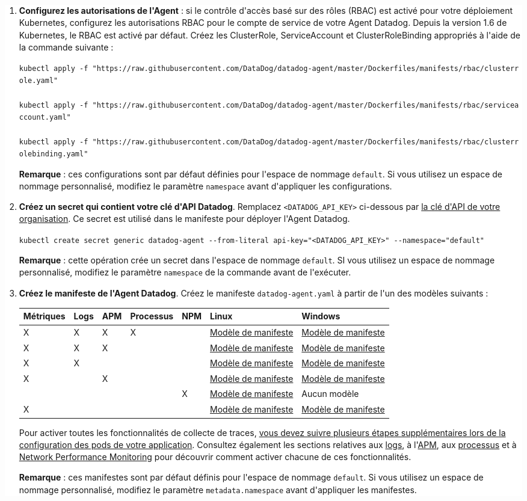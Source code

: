1. **Configurez les autorisations de l'Agent** : si le contrôle d'accès basé sur des rôles (RBAC) est activé pour votre déploiement Kubernetes, configurez les autorisations RBAC pour le compte de service de votre Agent Datadog. Depuis la version 1.6 de Kubernetes, le RBAC est activé par défaut. Créez les ClusterRole, ServiceAccount et ClusterRoleBinding appropriés à l'aide de la commande suivante :

    ```shell
    kubectl apply -f "https://raw.githubusercontent.com/DataDog/datadog-agent/master/Dockerfiles/manifests/rbac/clusterrole.yaml"

    kubectl apply -f "https://raw.githubusercontent.com/DataDog/datadog-agent/master/Dockerfiles/manifests/rbac/serviceaccount.yaml"

    kubectl apply -f "https://raw.githubusercontent.com/DataDog/datadog-agent/master/Dockerfiles/manifests/rbac/clusterrolebinding.yaml"
    ```

    **Remarque** : ces configurations sont par défaut définies pour l'espace de nommage `default`. Si vous utilisez un espace de nommage personnalisé, modifiez le paramètre `namespace` avant d'appliquer les configurations.

2. **Créez un secret qui contient votre clé d'API Datadog**. Remplacez `<DATADOG_API_KEY>` ci-dessous par [la clé d'API de votre organisation][2]. Ce secret est utilisé dans le manifeste pour déployer l'Agent Datadog.

    ```shell
    kubectl create secret generic datadog-agent --from-literal api-key="<DATADOG_API_KEY>" --namespace="default"
    ```

     **Remarque** : cette opération crée un secret dans l'espace de nommage `default`. SI vous utilisez un espace de nommage personnalisé, modifiez le paramètre `namespace` de la commande avant de l'exécuter.

3. **Créez le manifeste de l'Agent Datadog**. Créez le manifeste `datadog-agent.yaml` à partir de l'un des modèles suivants :

    | Métriques | Logs | APM | Processus | NPM | Linux                  | Windows                 |
    |---------|------|-----|---------|-----|------------------------|-------------------------|
    | X       | X    | X   | X       |     | [Modèle de manifeste][3] | [Modèle de manifeste][4] |
    | X       | X    | X   |         |     | [Modèle de manifeste][5] | [Modèle de manifeste][6] |
    | X       | X    |     |         |     | [Modèle de manifeste][7] | [Modèle de manifeste][8] |
    | X       |      | X   |         |     | [Modèle de manifeste][9] | [Modèle de manifeste][10] |
    |         |      |     |         | X   | [Modèle de manifeste][11] | Aucun modèle             |
    | X       |      |     |         |     | [Modèle de manifeste][12] | [Modèle de manifeste][13] |

     Pour activer toutes les fonctionnalités de collecte de traces, [vous devez suivre plusieurs étapes supplémentaires lors de la configuration des pods de votre application][14]. Consultez également les sections relatives aux [logs][15], à l'[APM][16], aux [processus][17] et à [Network Performance Monitoring][18] pour découvrir comment activer chacune de ces fonctionnalités.

     **Remarque** : ces manifestes sont par défaut définis pour l'espace de nommage `default`. Si vous utilisez un espace de nommage personnalisé, modifiez le paramètre `metadata.namespace` avant d'appliquer les manifestes.


[1]: https://v3.helm.sh/docs/intro/install/
[2]: https://github.com/DataDog/helm-charts/blob/master/charts/datadog/values.yaml
[3]: https://app.datadoghq.com/account/settings#api
[4]: https://github.com/helm/charts/tree/master/stable/kube-state-metrics
[5]: /fr/agent/kubernetes/apm?tab=helm
[6]: /fr/agent/kubernetes/log?tab=helm
[7]: https://github.com/DataDog/helm-charts/blob/master/charts/datadog
[8]: https://github.com/DataDog/helm-charts/blob/master/charts/datadog/docs/Migration_1.x_to_2.x.md
[1]: https://kubernetes.io/docs/concepts/configuration/assign-pod-node/#nodeselector
[2]: https://app.datadoghq.com/account/settings#api
[3]: /resources/yaml/datadog-agent-all-features.yaml
[4]: /resources/yaml/datadog-agent-windows-all-features.yaml
[5]: /resources/yaml/datadog-agent-logs-apm.yaml
[6]: /resources/yaml/datadog-agent-windows-logs-apm.yaml
[7]: /resources/yaml/datadog-agent-logs.yaml
[8]: /resources/yaml/datadog-agent-windows-logs.yaml
[9]: /resources/yaml/datadog-agent-apm.yaml
[10]: /resources/yaml/datadog-agent-windows-apm.yaml
[11]: /resources/yaml/datadog-agent-npm.yaml
[12]: /resources/yaml/datadog-agent-vanilla.yaml
[13]: /resources/yaml/datadog-agent-windows-vanilla.yaml
[14]: /fr/agent/kubernetes/apm/#setup
[15]: /fr/agent/kubernetes/log/
[16]: /fr/agent/kubernetes/apm/
[17]: /fr/infrastructure/process/?tab=kubernetes#installation
[18]: /fr/network_performance_monitoring/installation/
[19]: https://github.com/kubernetes/kube-state-metrics/tree/master/examples/standard
[20]: /fr/agent/kubernetes/data_collected/#kube-state-metrics
[1]: https://github.com/DataDog/datadog-operator
[2]: https://helm.sh
[3]: https://kubernetes.io/docs/tasks/tools/install-kubectl/
[4]: https://github.com/DataDog/datadog-operator/tree/master/chart/datadog-agent-with-operator
[5]: https://github.com/DataDog/datadog-operator/releases/latest/download/datadog-agent-with-operator.tar.gz
[6]: https://app.datadoghq.com/account/settings#api
[7]: /fr/agent/guide/operator-advanced
[1]: /fr/agent/cluster_agent/event_collection/
[1]: /fr/agent/faq/kubernetes-legacy/
[2]: https://kubernetes.io/docs/concepts/workloads/pods/pod-overview/#pod-templates
[3]: /fr/agent/
[4]: /fr/agent/cluster_agent/
[5]: https://app.datadoghq.com/containers
[6]: /fr/infrastructure/livecontainers/?tab=helm#configuration
[7]: /fr/agent/kubernetes/integrations/
[8]: https://github.com/DataDog/helm-charts/tree/master/charts/datadog#all-configuration-options
[9]: /fr/agent/proxy/#agent-v6
[10]: /fr/agent/kubernetes/apm/
[11]: /fr/agent/kubernetes/log/
[12]: /fr/infrastructure/process/
[13]: /fr/developers/dogstatsd/
[14]: /fr/developers/dogstatsd/unix_socket/
[15]: /fr/agent/kubernetes/tag/
[16]: /fr/security/agent/#secrets-management
[17]: /fr/agent/guide/autodiscovery-management/
[18]: /fr/agent/guide/agent-commands/